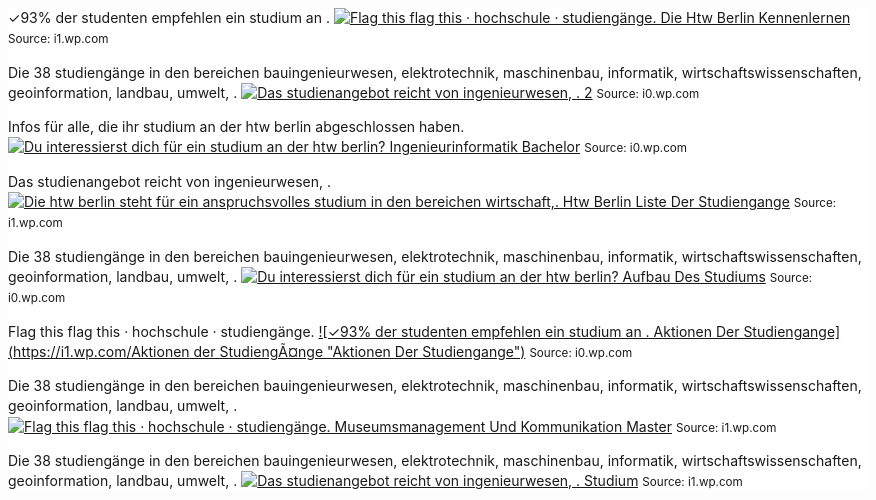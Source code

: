 ✓93% der studenten empfehlen ein studium an .
[![Flag this flag this · hochschule · studiengänge. Die Htw Berlin Kennenlernen](https://i0.wp.com/encrypted-tbn0.gstatic.com/images?q=tbn:ANd9GcQwk-sLz4aLjsa2S8WaVpf52fMQ0uPnYIsI0Q&amp;usqp=CAU "Die Htw Berlin Kennenlernen")](https://i1.wp.com/www.htw-berlin.de/fileadmin/_processed_/d/0/csm_Slider_Einblick_Technik_und_Informatik_1e2d78bfd3.jpg)
<small>Source: i1.wp.com</small>

Die 38 studiengänge in den bereichen bauingenieurwesen, elektrotechnik, maschinenbau, informatik, wirtschaftswissenschaften, geoinformation, landbau, umwelt, .
[![Das studienangebot reicht von ingenieurwesen, . 2](https://i1.wp.com/encrypted-tbn0.gstatic.com/images?q=tbn:ANd9GcQQgL13vt0HJaienR_-ZOcbL3QEUZZDAToMAQ&amp;usqp=CAU "2")](https://i0.wp.com/cexnSg3SG7UBwM)
<small>Source: i0.wp.com</small>

Infos für alle, die ihr studium an der htw berlin abgeschlossen haben.
[![Du interessierst dich für ein studium an der htw berlin? Ingenieurinformatik Bachelor](https://i1.wp.com/encrypted-tbn0.gstatic.com/images?q=tbn:ANd9GcQX4EMDMWxZtfE-vCL2mMxMWbXekcUyvuRR-A&amp;usqp=CAU "Ingenieurinformatik Bachelor")](https://i0.wp.com/ii.htw-berlin.de/files/Stg/_tmp_/6/a/csm_2_Aufbau_Studium__c__HTW_Berlin_Nina_Zimmermann_7a2f0bafa4.png)
<small>Source: i0.wp.com</small>

Das studienangebot reicht von ingenieurwesen, .
[![Die htw berlin steht für ein anspruchsvolles studium in den bereichen wirtschaft,. Htw Berlin Liste Der Studiengange](https://i1.wp.com/encrypted-tbn0.gstatic.com/images?q=tbn:ANd9GcQTMvwC-r4IB1jl2Z98OKCdYvyGTq17OOqIDg&amp;usqp=CAU "Htw Berlin Liste Der Studiengange")](https://i1.wp.com/studieren.de/typo3temp/assets/_processed_/5/2/csm_DSC125997_klein_01_ccbbaffc10.jpg)
<small>Source: i1.wp.com</small>

Die 38 studiengänge in den bereichen bauingenieurwesen, elektrotechnik, maschinenbau, informatik, wirtschaftswissenschaften, geoinformation, landbau, umwelt, .
[![Du interessierst dich für ein studium an der htw berlin? Aufbau Des Studiums](https://i1.wp.com/encrypted-tbn0.gstatic.com/images?q=tbn:ANd9GcTB3lrEatix0PU1-5MogW_zUhMw8XqqZQXAW-WSxJwu_a_5YjHYy9Uf-PrxKgs94iNQ1uY&amp;usqp=CAU "Aufbau Des Studiums")](https://i0.wp.com/fiw.htw-berlin.de/files/Stg/FIW/modulplan_fiw.png)
<small>Source: i0.wp.com</small>

Flag this flag this · hochschule · studiengänge.
[![✓93% der studenten empfehlen ein studium an . Aktionen Der Studiengange](https://i1.wp.com/Aktionen der StudiengÃ¤nge "Aktionen Der Studiengange")](https://i0.wp.com/events.htw-berlin.de/files/Presse/user_upload/NZ_IMG_3213-650.jpg)
<small>Source: i0.wp.com</small>

Die 38 studiengänge in den bereichen bauingenieurwesen, elektrotechnik, maschinenbau, informatik, wirtschaftswissenschaften, geoinformation, landbau, umwelt, .
[![Flag this flag this · hochschule · studiengänge. Museumsmanagement Und Kommunikation Master](https://i1.wp.com/encrypted-tbn0.gstatic.com/images?q=tbn:ANd9GcQOpfCmBM7us9Q8yEi_npLuTyrwE6fw4d36Cg&amp;usqp=CAU "Museumsmanagement Und Kommunikation Master")](https://i1.wp.com/mmk.htw-berlin.de/files/Stg/_tmp_/8/9/csm_Studium_auf_einen_Blick_6bc378d008.jpg)
<small>Source: i1.wp.com</small>

Die 38 studiengänge in den bereichen bauingenieurwesen, elektrotechnik, maschinenbau, informatik, wirtschaftswissenschaften, geoinformation, landbau, umwelt, .
[![Das studienangebot reicht von ingenieurwesen, . Studium](https://i1.wp.com/encrypted-tbn0.gstatic.com/images?q=tbn:ANd9GcSvekxLebuKeGQxrQrWR6XX9UY2HeBNIB6Q8Q&amp;usqp=CAU "Studium")](https://i1.wp.com/www.f2.htw-berlin.de/fileadmin/_processed_/1/d/csm_ABC_Lupe_235fe87aa0.png)
<small>Source: i1.wp.com</small>

